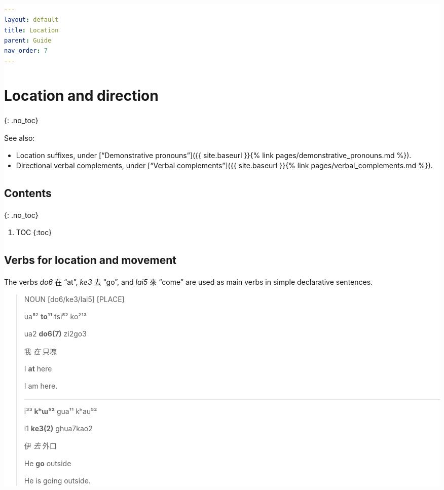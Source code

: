```yaml
---
layout: default
title: Location
parent: Guide
nav_order: 7
---
```


Location and direction
========
{: .no_toc}

See also:
 * Location suffixes, under [“Demonstrative pronouns”]({{ site.baseurl }}{% link pages/demonstrative_pronouns.md %}).
 * Directional verbal complements, under [“Verbal complements”]({{ site.baseurl }}{% link pages/verbal_complements.md %}).


Contents
--------
{: .no_toc}

1. TOC
{:toc}


Verbs for location and movement
-------------------------------

The verbs *do6* 在 “at”, *ke3* 去 “go”, and *lai5* 來 “come” are used as main
verbs in simple declarative sentences.

> NOUN [do6/ke3/lai5] [PLACE]
>
> ua⁵² **to¹¹** tsi⁵² ko²¹³
>
> ua2 **do6(7)** zi2go3
>
> 我 *在* 只塊
>
> I **at** here
>
> I am here.
>
> ---
>
> i³³ **kʰɯ⁵²** gua¹¹ kʰau⁵²
>
> i1 **ke3(2)** ghua7kao2
>
> 伊 *去* 外口
>
> He **go** outside
>
> He is going outside.
